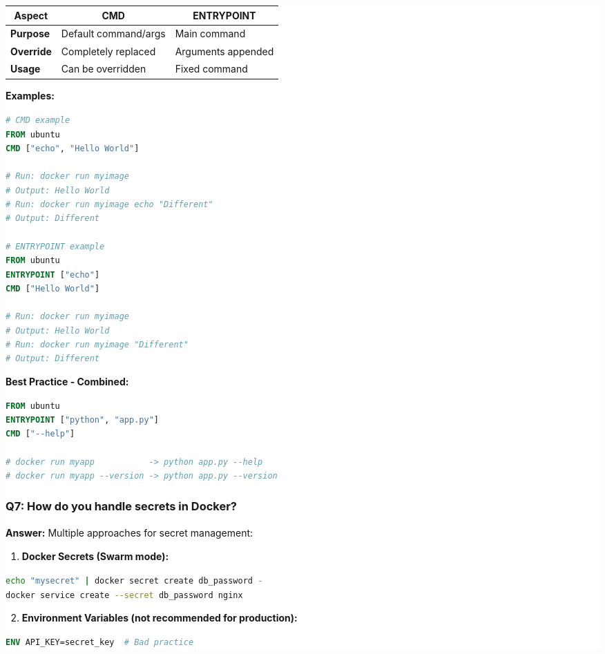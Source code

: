 | Aspect | CMD | ENTRYPOINT |
|--------|-----|------------|
| **Purpose** | Default command/args | Main command |
| **Override** | Completely replaced | Arguments appended |
| **Usage** | Can be overridden | Fixed command |

**Examples:**
```dockerfile
# CMD example
FROM ubuntu
CMD ["echo", "Hello World"]

# Run: docker run myimage
# Output: Hello World
# Run: docker run myimage echo "Different"
# Output: Different

# ENTRYPOINT example
FROM ubuntu
ENTRYPOINT ["echo"]
CMD ["Hello World"]

# Run: docker run myimage
# Output: Hello World
# Run: docker run myimage "Different"
# Output: Different
```

**Best Practice - Combined:**
```dockerfile
FROM ubuntu
ENTRYPOINT ["python", "app.py"]
CMD ["--help"]

# docker run myapp           -> python app.py --help
# docker run myapp --version -> python app.py --version
```

### Q7: How do you handle secrets in Docker?
**Answer:**
Multiple approaches for secret management:

1. **Docker Secrets (Swarm mode):**
```bash
echo "mysecret" | docker secret create db_password -
docker service create --secret db_password nginx
```

2. **Environment Variables (not recommended for production):**
```dockerfile
ENV API_KEY=secret_key  # Bad practice
```
